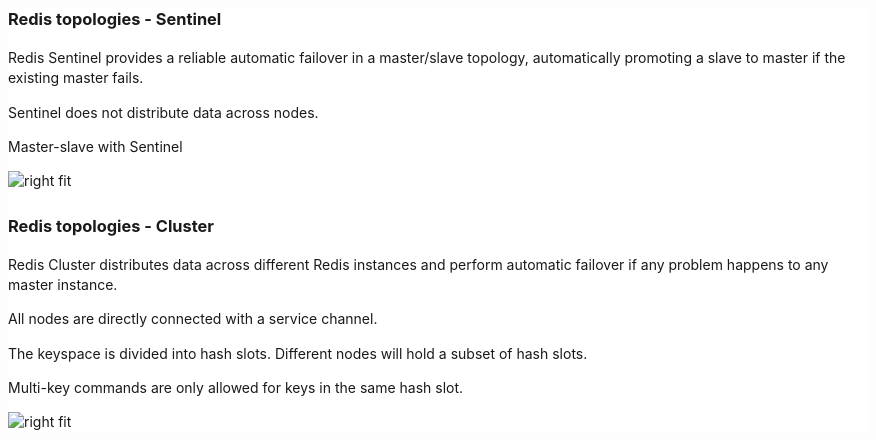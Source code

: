 ### Redis topologies - Sentinel

Redis Sentinel provides a reliable   automatic failover   in a master/slave topology, automatically promoting a slave to master if the existing master fails.

Sentinel does not distribute data across nodes.

Master-slave with Sentinel	

![right fit](https://blog.octo.com/wp-content/uploads/2017/08/screen-shot-2017-08-11-at-14-34-42.png)



### Redis topologies - Cluster

 Redis Cluster distributes data across different Redis instances and   perform automatic failover if any problem happens to any master instance.

All nodes are directly connected with a service channel.

The keyspace is divided into hash slots. Different nodes will hold a subset of hash slots.

Multi-key commands are only allowed for keys in the same hash slot.

![right fit](https://blog.octo.com/wp-content/uploads/2017/08/screen-shot-2017-08-11-at-14-34-48.png)


